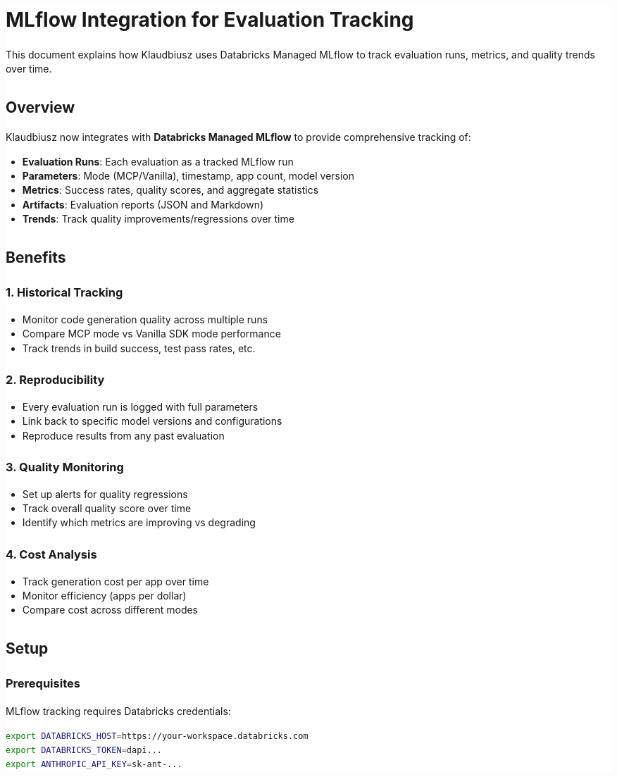 # MLflow Integration for Evaluation Tracking

This document explains how Klaudbiusz uses Databricks Managed MLflow to track evaluation runs, metrics, and quality trends over time.

## Overview

Klaudbiusz now integrates with **Databricks Managed MLflow** to provide comprehensive tracking of:

- **Evaluation Runs**: Each evaluation as a tracked MLflow run
- **Parameters**: Mode (MCP/Vanilla), timestamp, app count, model version
- **Metrics**: Success rates, quality scores, and aggregate statistics
- **Artifacts**: Evaluation reports (JSON and Markdown)
- **Trends**: Track quality improvements/regressions over time

## Benefits

### 1. **Historical Tracking**
- Monitor code generation quality across multiple runs
- Compare MCP mode vs Vanilla SDK mode performance
- Track trends in build success, test pass rates, etc.

### 2. **Reproducibility**
- Every evaluation run is logged with full parameters
- Link back to specific model versions and configurations
- Reproduce results from any past evaluation

### 3. **Quality Monitoring**
- Set up alerts for quality regressions
- Track overall quality score over time
- Identify which metrics are improving vs degrading

### 4. **Cost Analysis**
- Track generation cost per app over time
- Monitor efficiency (apps per dollar)
- Compare cost across different modes

## Setup

### Prerequisites

MLflow tracking requires Databricks credentials:

```bash
export DATABRICKS_HOST=https://your-workspace.databricks.com
export DATABRICKS_TOKEN=dapi...
export ANTHROPIC_API_KEY=sk-ant-...
```
